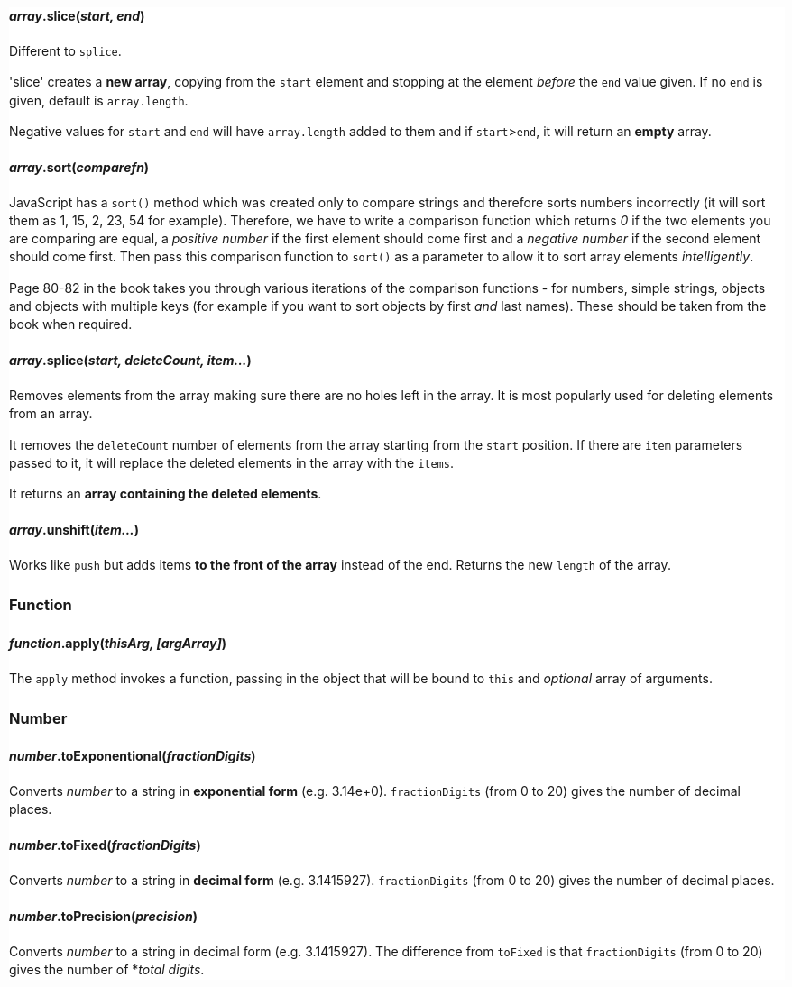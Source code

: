 #### _array_.slice(_start, end_)
Different to `splice`.

'slice' creates a **new array**, copying from the `start` element and stopping at the element _before_ the `end` value given. If no `end` is given, default is `array.length`.

Negative values for `start` and `end` will have `array.length` added to them and if `start`>`end`, it will return an **empty** array.

#### _array_.sort(_comparefn_)
JavaScript has a `sort()` method which was created only to compare strings and therefore sorts numbers incorrectly (it will sort them as 1, 15, 2, 23, 54 for example). Therefore, we have to write a comparison function which returns _0_ if the two elements you are comparing are equal, a _positive number_ if the first element should come first and a _negative number_ if the second element should come first. Then pass this comparison function to `sort()` as a parameter to allow it to sort array elements _intelligently_.

Page 80-82 in the book takes you through various iterations of the comparison functions - for numbers, simple strings, objects and objects with multiple keys (for example if you want to sort objects by first _and_ last names). These should be taken from the book when required.

#### _array_.splice(_start, deleteCount, item..._)
Removes elements from the array making sure there are no holes left in the array. It is most popularly used for deleting elements from an array.

It removes the `deleteCount` number of elements from the array starting from the `start` position. If there are `item` parameters passed to it, it will replace the deleted elements in the array with the `items`.

It returns an **array containing the deleted elements**.

#### _array_.unshift(_item..._)
Works like `push` but adds items **to the front of the array** instead of the end. Returns the new `length` of the array.

### Function

#### _function_.apply(_thisArg, [argArray]_)
The `apply` method invokes a function, passing in the object that will be bound to `this` and _optional_ array of arguments.

### Number

#### _number_.toExponentional(_fractionDigits_)
Converts _number_ to a string in **exponential form** (e.g. 3.14e+0). `fractionDigits` (from 0 to 20) gives the number of decimal places.

#### _number_.toFixed(_fractionDigits_)
Converts _number_ to a string in **decimal form** (e.g. 3.1415927). `fractionDigits` (from 0 to 20) gives the number of decimal places.

#### _number_.toPrecision(_precision_)
Converts _number_ to a string in decimal form (e.g. 3.1415927). The difference from `toFixed` is that `fractionDigits` (from 0 to 20) gives the number of **total digits*.
